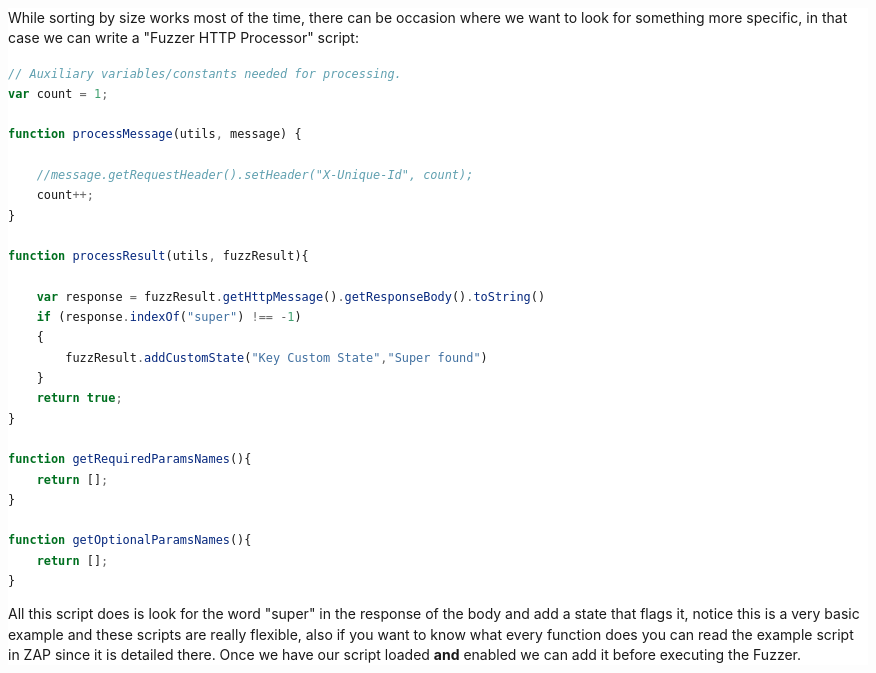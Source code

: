 While sorting by size works most of the time, there can be occasion where we want to look for something more specific, in that case we can write a "Fuzzer HTTP Processor" script:

```js
// Auxiliary variables/constants needed for processing.
var count = 1;

function processMessage(utils, message) {

	//message.getRequestHeader().setHeader("X-Unique-Id", count);
	count++;
}

function processResult(utils, fuzzResult){

    var response = fuzzResult.getHttpMessage().getResponseBody().toString()
	if (response.indexOf("super") !== -1)
    {
		fuzzResult.addCustomState("Key Custom State","Super found")
	}
	return true;
}

function getRequiredParamsNames(){
	return [];
}

function getOptionalParamsNames(){
	return [];
}
```

All this script does is look for the word "super" in the response of the body and add a state that flags it, notice this is a very basic example and these scripts are really flexible, also if you want to know what every function does you can read the example script in ZAP since it is detailed there.
Once we have our script loaded **and** enabled we can add it before executing the Fuzzer.
